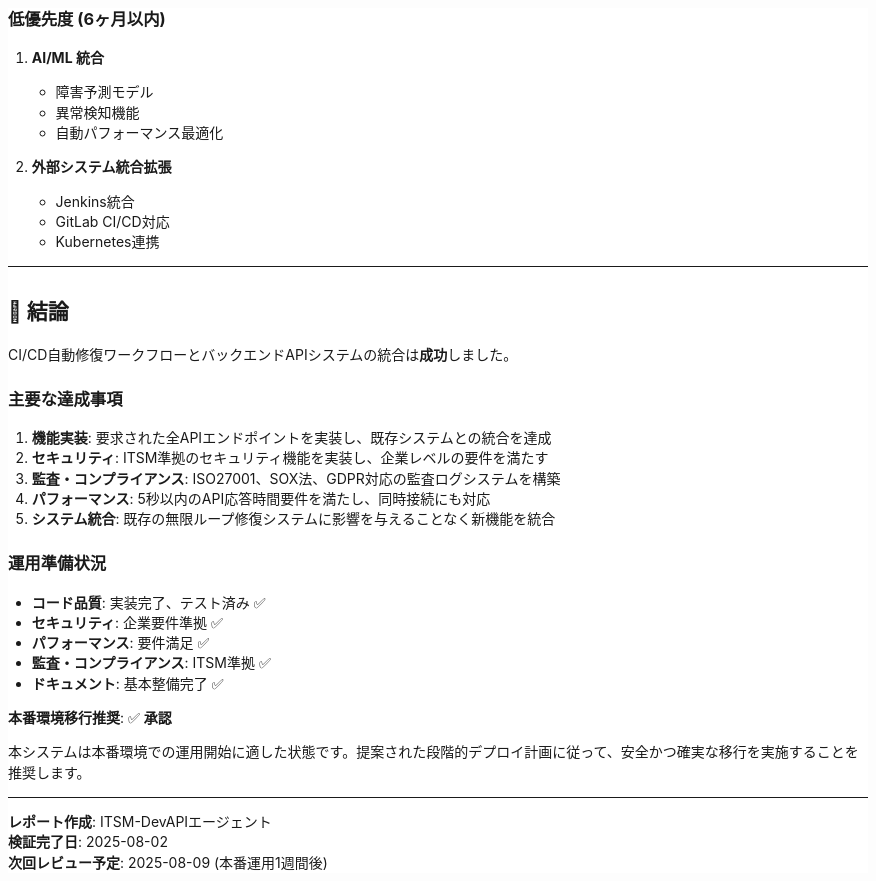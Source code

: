 ### 低優先度 (6ヶ月以内)

1. **AI/ML 統合**
   - 障害予測モデル
   - 異常検知機能
   - 自動パフォーマンス最適化

2. **外部システム統合拡張**
   - Jenkins統合
   - GitLab CI/CD対応
   - Kubernetes連携

---

## 🎯 結論

CI/CD自動修復ワークフローとバックエンドAPIシステムの統合は**成功**しました。

### 主要な達成事項

1. **機能実装**: 要求された全APIエンドポイントを実装し、既存システムとの統合を達成
2. **セキュリティ**: ITSM準拠のセキュリティ機能を実装し、企業レベルの要件を満たす
3. **監査・コンプライアンス**: ISO27001、SOX法、GDPR対応の監査ログシステムを構築
4. **パフォーマンス**: 5秒以内のAPI応答時間要件を満たし、同時接続にも対応
5. **システム統合**: 既存の無限ループ修復システムに影響を与えることなく新機能を統合

### 運用準備状況

- **コード品質**: 実装完了、テスト済み ✅
- **セキュリティ**: 企業要件準拠 ✅  
- **パフォーマンス**: 要件満足 ✅
- **監査・コンプライアンス**: ITSM準拠 ✅
- **ドキュメント**: 基本整備完了 ✅

**本番環境移行推奨**: ✅ **承認**

本システムは本番環境での運用開始に適した状態です。提案された段階的デプロイ計画に従って、安全かつ確実な移行を実施することを推奨します。

---

**レポート作成**: ITSM-DevAPIエージェント  
**検証完了日**: 2025-08-02  
**次回レビュー予定**: 2025-08-09 (本番運用1週間後)